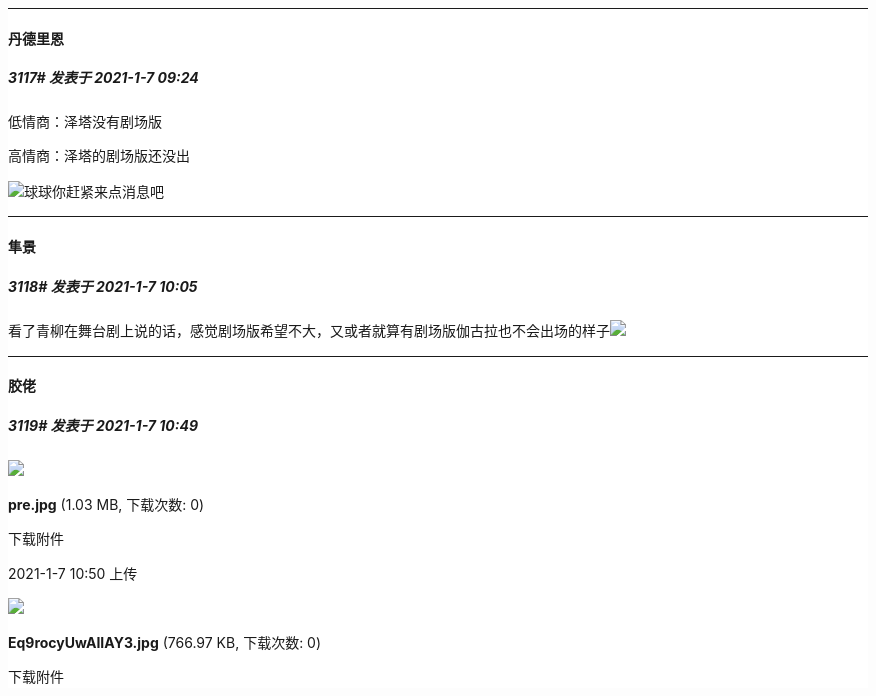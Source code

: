 


*****

####  丹德里恩  
##### 3117#       发表于 2021-1-7 09:24




低情商：泽塔没有剧场版

高情商：泽塔的剧场版还没出

<img src="https://static.saraba1st.com/image/smiley/face2017/068.png" referrerpolicy="no-referrer">球球你赶紧来点消息吧







*****

####  隼景  
##### 3118#       发表于 2021-1-7 10:05




看了青柳在舞台剧上说的话，感觉剧场版希望不大，又或者就算有剧场版伽古拉也不会出场的样子<img src="https://static.saraba1st.com/image/smiley/face2017/068.png" referrerpolicy="no-referrer">







*****

####  胶佬  
##### 3119#       发表于 2021-1-7 10:49





<img src="https://img.saraba1st.com/forum/202101/07/105014ixfk6361zjyzljbo.jpg" referrerpolicy="no-referrer">


<strong>pre.jpg</strong> (1.03 MB, 下载次数: 0)

下载附件

2021-1-7 10:50 上传





<img src="https://img.saraba1st.com/forum/202101/07/105021alb1pwbcnf5bfppz.jpg" referrerpolicy="no-referrer">


<strong>Eq9rocyUwAIIAY3.jpg</strong> (766.97 KB, 下载次数: 0)

下载附件
